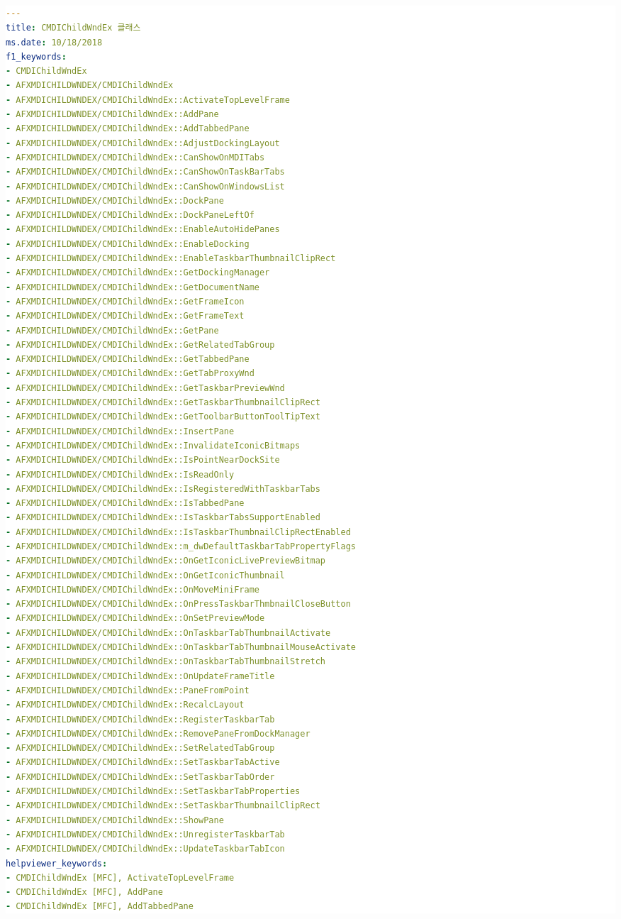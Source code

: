 ```yaml
---
title: CMDIChildWndEx 클래스
ms.date: 10/18/2018
f1_keywords:
- CMDIChildWndEx
- AFXMDICHILDWNDEX/CMDIChildWndEx
- AFXMDICHILDWNDEX/CMDIChildWndEx::ActivateTopLevelFrame
- AFXMDICHILDWNDEX/CMDIChildWndEx::AddPane
- AFXMDICHILDWNDEX/CMDIChildWndEx::AddTabbedPane
- AFXMDICHILDWNDEX/CMDIChildWndEx::AdjustDockingLayout
- AFXMDICHILDWNDEX/CMDIChildWndEx::CanShowOnMDITabs
- AFXMDICHILDWNDEX/CMDIChildWndEx::CanShowOnTaskBarTabs
- AFXMDICHILDWNDEX/CMDIChildWndEx::CanShowOnWindowsList
- AFXMDICHILDWNDEX/CMDIChildWndEx::DockPane
- AFXMDICHILDWNDEX/CMDIChildWndEx::DockPaneLeftOf
- AFXMDICHILDWNDEX/CMDIChildWndEx::EnableAutoHidePanes
- AFXMDICHILDWNDEX/CMDIChildWndEx::EnableDocking
- AFXMDICHILDWNDEX/CMDIChildWndEx::EnableTaskbarThumbnailClipRect
- AFXMDICHILDWNDEX/CMDIChildWndEx::GetDockingManager
- AFXMDICHILDWNDEX/CMDIChildWndEx::GetDocumentName
- AFXMDICHILDWNDEX/CMDIChildWndEx::GetFrameIcon
- AFXMDICHILDWNDEX/CMDIChildWndEx::GetFrameText
- AFXMDICHILDWNDEX/CMDIChildWndEx::GetPane
- AFXMDICHILDWNDEX/CMDIChildWndEx::GetRelatedTabGroup
- AFXMDICHILDWNDEX/CMDIChildWndEx::GetTabbedPane
- AFXMDICHILDWNDEX/CMDIChildWndEx::GetTabProxyWnd
- AFXMDICHILDWNDEX/CMDIChildWndEx::GetTaskbarPreviewWnd
- AFXMDICHILDWNDEX/CMDIChildWndEx::GetTaskbarThumbnailClipRect
- AFXMDICHILDWNDEX/CMDIChildWndEx::GetToolbarButtonToolTipText
- AFXMDICHILDWNDEX/CMDIChildWndEx::InsertPane
- AFXMDICHILDWNDEX/CMDIChildWndEx::InvalidateIconicBitmaps
- AFXMDICHILDWNDEX/CMDIChildWndEx::IsPointNearDockSite
- AFXMDICHILDWNDEX/CMDIChildWndEx::IsReadOnly
- AFXMDICHILDWNDEX/CMDIChildWndEx::IsRegisteredWithTaskbarTabs
- AFXMDICHILDWNDEX/CMDIChildWndEx::IsTabbedPane
- AFXMDICHILDWNDEX/CMDIChildWndEx::IsTaskbarTabsSupportEnabled
- AFXMDICHILDWNDEX/CMDIChildWndEx::IsTaskbarThumbnailClipRectEnabled
- AFXMDICHILDWNDEX/CMDIChildWndEx::m_dwDefaultTaskbarTabPropertyFlags
- AFXMDICHILDWNDEX/CMDIChildWndEx::OnGetIconicLivePreviewBitmap
- AFXMDICHILDWNDEX/CMDIChildWndEx::OnGetIconicThumbnail
- AFXMDICHILDWNDEX/CMDIChildWndEx::OnMoveMiniFrame
- AFXMDICHILDWNDEX/CMDIChildWndEx::OnPressTaskbarThmbnailCloseButton
- AFXMDICHILDWNDEX/CMDIChildWndEx::OnSetPreviewMode
- AFXMDICHILDWNDEX/CMDIChildWndEx::OnTaskbarTabThumbnailActivate
- AFXMDICHILDWNDEX/CMDIChildWndEx::OnTaskbarTabThumbnailMouseActivate
- AFXMDICHILDWNDEX/CMDIChildWndEx::OnTaskbarTabThumbnailStretch
- AFXMDICHILDWNDEX/CMDIChildWndEx::OnUpdateFrameTitle
- AFXMDICHILDWNDEX/CMDIChildWndEx::PaneFromPoint
- AFXMDICHILDWNDEX/CMDIChildWndEx::RecalcLayout
- AFXMDICHILDWNDEX/CMDIChildWndEx::RegisterTaskbarTab
- AFXMDICHILDWNDEX/CMDIChildWndEx::RemovePaneFromDockManager
- AFXMDICHILDWNDEX/CMDIChildWndEx::SetRelatedTabGroup
- AFXMDICHILDWNDEX/CMDIChildWndEx::SetTaskbarTabActive
- AFXMDICHILDWNDEX/CMDIChildWndEx::SetTaskbarTabOrder
- AFXMDICHILDWNDEX/CMDIChildWndEx::SetTaskbarTabProperties
- AFXMDICHILDWNDEX/CMDIChildWndEx::SetTaskbarThumbnailClipRect
- AFXMDICHILDWNDEX/CMDIChildWndEx::ShowPane
- AFXMDICHILDWNDEX/CMDIChildWndEx::UnregisterTaskbarTab
- AFXMDICHILDWNDEX/CMDIChildWndEx::UpdateTaskbarTabIcon
helpviewer_keywords:
- CMDIChildWndEx [MFC], ActivateTopLevelFrame
- CMDIChildWndEx [MFC], AddPane
- CMDIChildWndEx [MFC], AddTabbedPane
```